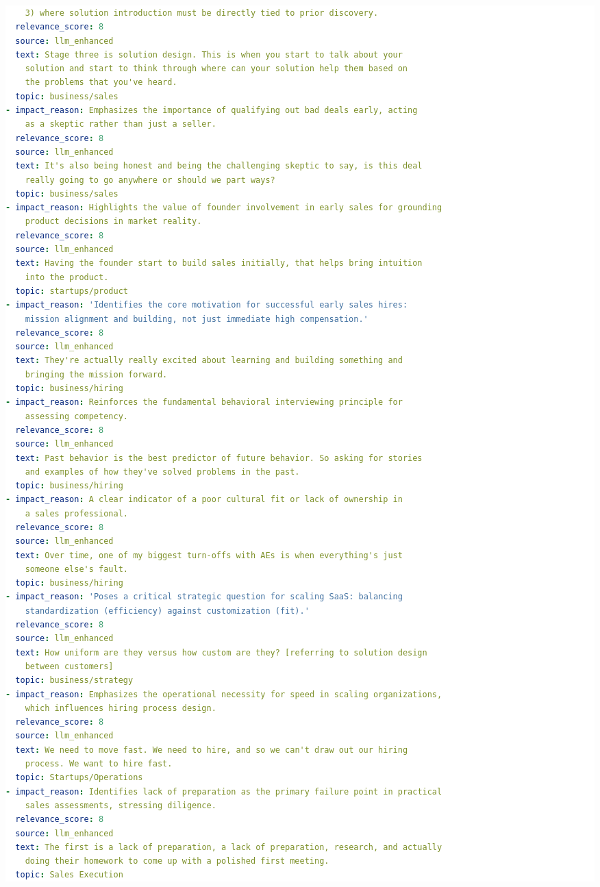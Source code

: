 ```yaml
    3) where solution introduction must be directly tied to prior discovery.
  relevance_score: 8
  source: llm_enhanced
  text: Stage three is solution design. This is when you start to talk about your
    solution and start to think through where can your solution help them based on
    the problems that you've heard.
  topic: business/sales
- impact_reason: Emphasizes the importance of qualifying out bad deals early, acting
    as a skeptic rather than just a seller.
  relevance_score: 8
  source: llm_enhanced
  text: It's also being honest and being the challenging skeptic to say, is this deal
    really going to go anywhere or should we part ways?
  topic: business/sales
- impact_reason: Highlights the value of founder involvement in early sales for grounding
    product decisions in market reality.
  relevance_score: 8
  source: llm_enhanced
  text: Having the founder start to build sales initially, that helps bring intuition
    into the product.
  topic: startups/product
- impact_reason: 'Identifies the core motivation for successful early sales hires:
    mission alignment and building, not just immediate high compensation.'
  relevance_score: 8
  source: llm_enhanced
  text: They're actually really excited about learning and building something and
    bringing the mission forward.
  topic: business/hiring
- impact_reason: Reinforces the fundamental behavioral interviewing principle for
    assessing competency.
  relevance_score: 8
  source: llm_enhanced
  text: Past behavior is the best predictor of future behavior. So asking for stories
    and examples of how they've solved problems in the past.
  topic: business/hiring
- impact_reason: A clear indicator of a poor cultural fit or lack of ownership in
    a sales professional.
  relevance_score: 8
  source: llm_enhanced
  text: Over time, one of my biggest turn-offs with AEs is when everything's just
    someone else's fault.
  topic: business/hiring
- impact_reason: 'Poses a critical strategic question for scaling SaaS: balancing
    standardization (efficiency) against customization (fit).'
  relevance_score: 8
  source: llm_enhanced
  text: How uniform are they versus how custom are they? [referring to solution design
    between customers]
  topic: business/strategy
- impact_reason: Emphasizes the operational necessity for speed in scaling organizations,
    which influences hiring process design.
  relevance_score: 8
  source: llm_enhanced
  text: We need to move fast. We need to hire, and so we can't draw out our hiring
    process. We want to hire fast.
  topic: Startups/Operations
- impact_reason: Identifies lack of preparation as the primary failure point in practical
    sales assessments, stressing diligence.
  relevance_score: 8
  source: llm_enhanced
  text: The first is a lack of preparation, a lack of preparation, research, and actually
    doing their homework to come up with a polished first meeting.
  topic: Sales Execution
```